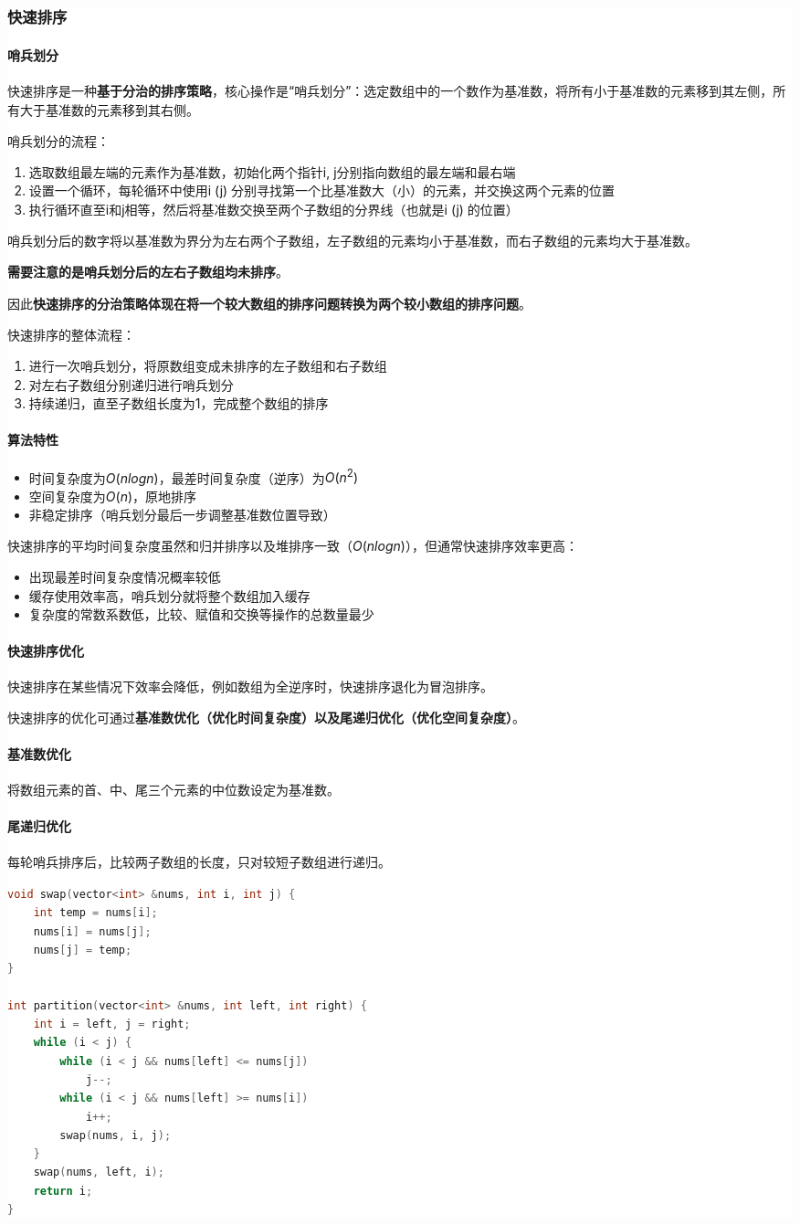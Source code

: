 ### 快速排序

#### 哨兵划分

快速排序是一种**基于分治的排序策略**，核心操作是“哨兵划分”：选定数组中的一个数作为基准数，将所有小于基准数的元素移到其左侧，所有大于基准数的元素移到其右侧。

哨兵划分的流程：

1. 选取数组最左端的元素作为基准数，初始化两个指针i, j分别指向数组的最左端和最右端
2. 设置一个循环，每轮循环中使用i (j) 分别寻找第一个比基准数大（小）的元素，并交换这两个元素的位置
3. 执行循环直至i和j相等，然后将基准数交换至两个子数组的分界线（也就是i (j) 的位置）

哨兵划分后的数字将以基准数为界分为左右两个子数组，左子数组的元素均小于基准数，而右子数组的元素均大于基准数。

**需要注意的是哨兵划分后的左右子数组均未排序**。

因此**快速排序的分治策略体现在将一个较大数组的排序问题转换为两个较小数组的排序问题**。

快速排序的整体流程：

1. 进行一次哨兵划分，将原数组变成未排序的左子数组和右子数组
2. 对左右子数组分别递归进行哨兵划分
3. 持续递归，直至子数组长度为1，完成整个数组的排序
   
#### 算法特性

- 时间复杂度为$O(nlogn)$，最差时间复杂度（逆序）为$O(n^2)$
- 空间复杂度为$O(n)$，原地排序
- 非稳定排序（哨兵划分最后一步调整基准数位置导致）

快速排序的平均时间复杂度虽然和归并排序以及堆排序一致（$O(nlogn)$），但通常快速排序效率更高：

- 出现最差时间复杂度情况概率较低
- 缓存使用效率高，哨兵划分就将整个数组加入缓存
- 复杂度的常数系数低，比较、赋值和交换等操作的总数量最少

#### 快速排序优化

快速排序在某些情况下效率会降低，例如数组为全逆序时，快速排序退化为冒泡排序。

快速排序的优化可通过**基准数优化（优化时间复杂度）**以及**尾递归优化（优化空间复杂度）**。

#### 基准数优化

将数组元素的首、中、尾三个元素的中位数设定为基准数。

#### 尾递归优化

每轮哨兵排序后，比较两子数组的长度，只对较短子数组进行递归。

```c++
void swap(vector<int> &nums, int i, int j) {
    int temp = nums[i];
    nums[i] = nums[j];
    nums[j] = temp;
}

int partition(vector<int> &nums, int left, int right) {
    int i = left, j = right;
    while (i < j) {
        while (i < j && nums[left] <= nums[j])
            j--;
        while (i < j && nums[left] >= nums[i])
            i++;
        swap(nums, i, j);
    }
    swap(nums, left, i);
    return i;
}

```